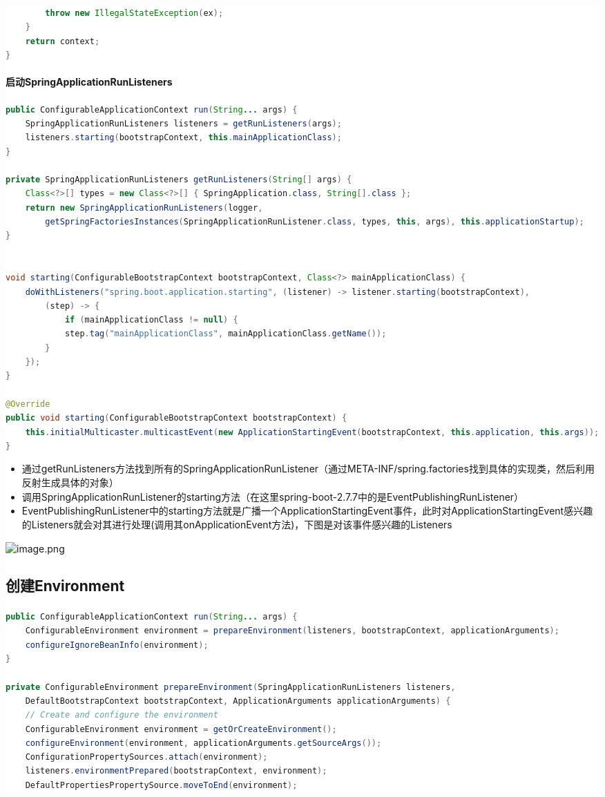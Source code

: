 ```java
        throw new IllegalStateException(ex);
    }
    return context;
}
```

#### 启动SpringApplicationRunListeners

```java
public ConfigurableApplicationContext run(String... args) {
    SpringApplicationRunListeners listeners = getRunListeners(args);
    listeners.starting(bootstrapContext, this.mainApplicationClass);
}

private SpringApplicationRunListeners getRunListeners(String[] args) {
    Class<?>[] types = new Class<?>[] { SpringApplication.class, String[].class };
    return new SpringApplicationRunListeners(logger,
        getSpringFactoriesInstances(SpringApplicationRunListener.class, types, this, args), this.applicationStartup);
}


void starting(ConfigurableBootstrapContext bootstrapContext, Class<?> mainApplicationClass) {
    doWithListeners("spring.boot.application.starting", (listener) -> listener.starting(bootstrapContext),
        (step) -> {
            if (mainApplicationClass != null) {
            step.tag("mainApplicationClass", mainApplicationClass.getName());
        }
    });
}

@Override
public void starting(ConfigurableBootstrapContext bootstrapContext) {
    this.initialMulticaster.multicastEvent(new ApplicationStartingEvent(bootstrapContext, this.application, this.args));
}
```

- 通过getRunListeners方法找到所有的SpringApplicationRunListener（通过META-INF/spring.factories找到具体的实现类，然后利用反射生成具体的对象）
- 调用SpringApplicationRunListener的starting方法（在这里spring-boot-2.7.7中的是EventPublishingRunListener）
- EventPublishingRunListener中的starting方法就是广播一个ApplicationStartingEvent事件，此时对ApplicationStartingEvent感兴趣的Listeners就会对其进行处理(调用其onApplicationEvent方法)，下图是对该事件感兴趣的Listeners

![image.png](http://tva1.sinaimg.cn/large/007uBA8Ggy1haxoa0sl4wj30e203gt9u.jpg)

## 创建Environment

```java
public ConfigurableApplicationContext run(String... args) {
    ConfigurableEnvironment environment = prepareEnvironment(listeners, bootstrapContext, applicationArguments);
    configureIgnoreBeanInfo(environment);
}

private ConfigurableEnvironment prepareEnvironment(SpringApplicationRunListeners listeners,
    DefaultBootstrapContext bootstrapContext, ApplicationArguments applicationArguments) {
    // Create and configure the environment
    ConfigurableEnvironment environment = getOrCreateEnvironment();
    configureEnvironment(environment, applicationArguments.getSourceArgs());
    ConfigurationPropertySources.attach(environment);
    listeners.environmentPrepared(bootstrapContext, environment);
    DefaultPropertiesPropertySource.moveToEnd(environment);
```